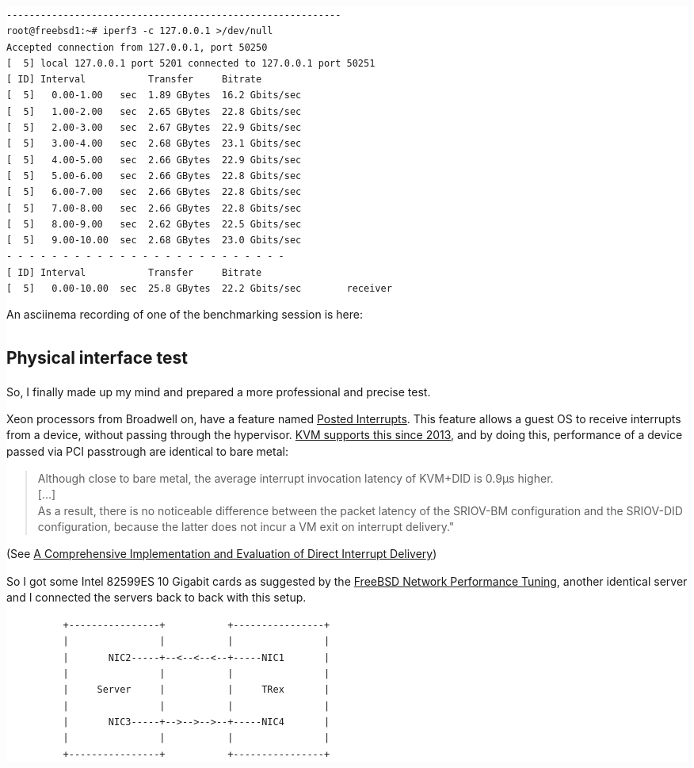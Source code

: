 ```
-----------------------------------------------------------
root@freebsd1:~# iperf3 -c 127.0.0.1 >/dev/null
Accepted connection from 127.0.0.1, port 50250
[  5] local 127.0.0.1 port 5201 connected to 127.0.0.1 port 50251
[ ID] Interval           Transfer     Bitrate
[  5]   0.00-1.00   sec  1.89 GBytes  16.2 Gbits/sec
[  5]   1.00-2.00   sec  2.65 GBytes  22.8 Gbits/sec
[  5]   2.00-3.00   sec  2.67 GBytes  22.9 Gbits/sec
[  5]   3.00-4.00   sec  2.68 GBytes  23.1 Gbits/sec
[  5]   4.00-5.00   sec  2.66 GBytes  22.9 Gbits/sec
[  5]   5.00-6.00   sec  2.66 GBytes  22.8 Gbits/sec
[  5]   6.00-7.00   sec  2.66 GBytes  22.8 Gbits/sec
[  5]   7.00-8.00   sec  2.66 GBytes  22.8 Gbits/sec
[  5]   8.00-9.00   sec  2.62 GBytes  22.5 Gbits/sec
[  5]   9.00-10.00  sec  2.68 GBytes  23.0 Gbits/sec
- - - - - - - - - - - - - - - - - - - - - - - - -
[ ID] Interval           Transfer     Bitrate
[  5]   0.00-10.00  sec  25.8 GBytes  22.2 Gbits/sec        receiver
```

An asciinema recording of one of the benchmarking session is here:

<script src="https://asciinema.org/a/204316.js" id="asciicast-204316" async="true"></script>

## Physical interface test
So, I finally made up my mind and prepared a more professional and precise test.

Xeon processors from Broadwell on, have a feature named [Posted Interrupts](https://software.intel.com/sites/default/files/managed/c5/15/vt-directed-io-spec.pdf).
This feature allows a guest OS to receive interrupts from a device, without passing through the hypervisor. [KVM supports this since 2013](https://git.kernel.org/linus/5a71785dde307f6ac80e83c0ad3fd694912010a1), and by doing this, performance of a device passed via PCI passtrough are identical to bare metal:

> Although close to bare metal, the average interrupt invocation latency of KVM+DID is 0.9µs higher.  
> […]  
> As a result, there is no noticeable difference between the packet latency of the SRIOV-BM configuration and the SRIOV-DID configuration, because the latter does not incur a VM exit on interrupt delivery."

(See [A Comprehensive Implementation and Evaluation of Direct Interrupt Delivery](https://compas.cs.stonybrook.edu/~mferdman/downloads.php/VEE15_Comprehensive_Implementation_and_Evaluation_of_Direct_Interrupt_Delivery.pdf))

So I got some Intel 82599ES 10 Gigabit cards as suggested by the [FreeBSD Network Performance Tuning](https://wiki.freebsd.org/NetworkPerformanceTuning), another identical server and I connected the servers back to back with this setup.

```
          +----------------+           +----------------+
          |                |           |                |
          |       NIC2-----+--<--<--<--+-----NIC1       |
          |                |           |                |
          |     Server     |           |     TRex       |
          |                |           |                |
          |       NIC3-----+-->-->-->--+-----NIC4       |
          |                |           |                |
          +----------------+           +----------------+
```
